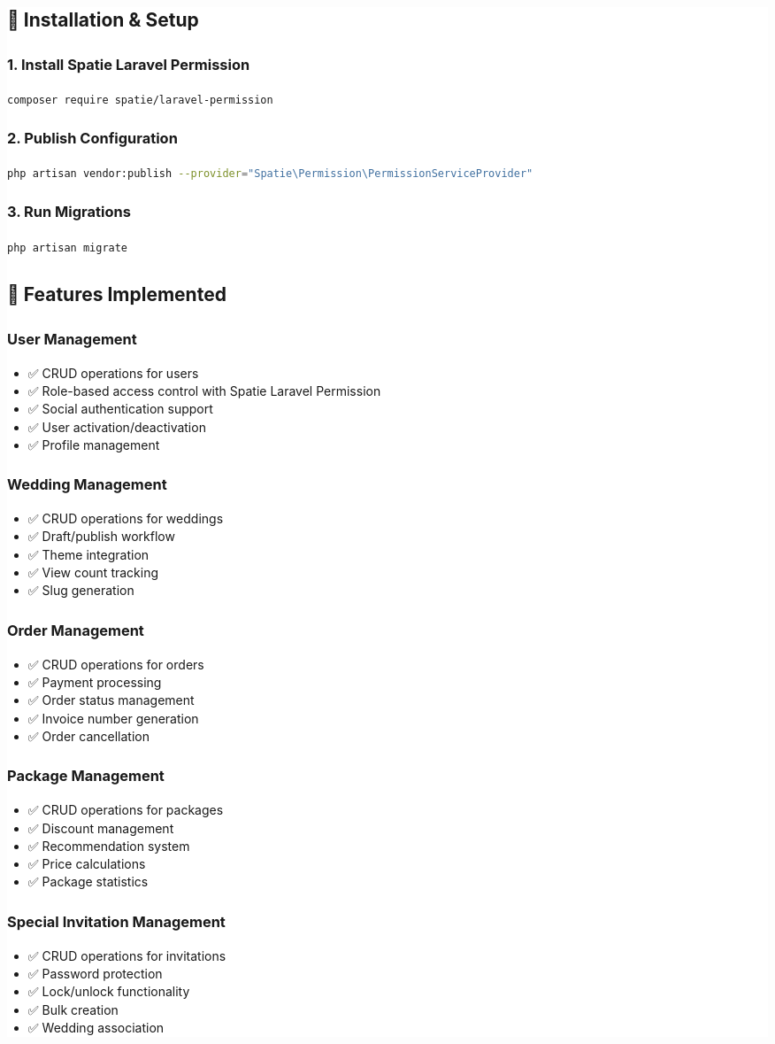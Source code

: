 ## 🔧 Installation & Setup

### 1. Install Spatie Laravel Permission

```bash
composer require spatie/laravel-permission
```

### 2. Publish Configuration

```bash
php artisan vendor:publish --provider="Spatie\Permission\PermissionServiceProvider"
```

### 3. Run Migrations

```bash
php artisan migrate
```

## 🎯 Features Implemented

### User Management
- ✅ CRUD operations for users
- ✅ Role-based access control with Spatie Laravel Permission
- ✅ Social authentication support
- ✅ User activation/deactivation
- ✅ Profile management

### Wedding Management
- ✅ CRUD operations for weddings
- ✅ Draft/publish workflow
- ✅ Theme integration
- ✅ View count tracking
- ✅ Slug generation

### Order Management
- ✅ CRUD operations for orders
- ✅ Payment processing
- ✅ Order status management
- ✅ Invoice number generation
- ✅ Order cancellation

### Package Management
- ✅ CRUD operations for packages
- ✅ Discount management
- ✅ Recommendation system
- ✅ Price calculations
- ✅ Package statistics

### Special Invitation Management
- ✅ CRUD operations for invitations
- ✅ Password protection
- ✅ Lock/unlock functionality
- ✅ Bulk creation
- ✅ Wedding association
